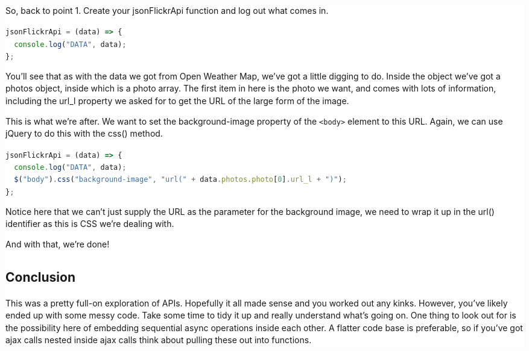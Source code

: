 So, back to point 1. Create your jsonFlickrApi function and log out what comes in.

```js
jsonFlickrApi = (data) => {
  console.log("DATA", data);
};
```

You’ll see that as with the data we got from Open Weather Map, we’ve got a little digging to do. Inside the object we’ve got a photos object, inside which is a photo array. The first item in here is the photo we want, and comes with lots of information, including the url_l property we asked for to get the URL of the large form of the image.

This is what we’re after. We want to set the background-image property of the `<body>` element to this URL. Again, we can use jQuery to do this with the css() method.

```js
jsonFlickrApi = (data) => {
  console.log("DATA", data);
  $("body").css("background-image", "url(" + data.photos.photo[0].url_l + ")");
};
```

Notice here that we can’t just supply the URL as the parameter for the background image, we need to wrap it up in the url() identifier as this is CSS we’re dealing with.

And with that, we’re done!

## Conclusion

This was a pretty full-on exploration of APIs. Hopefully it all made sense and you worked out any kinks. However, you’ve likely ended up with some messy code. Take some time to tidy it up and really understand what’s going on. One thing to look out for is the possibility here of embedding sequential async operations inside each other. A flatter code base is preferable, so if you’ve got ajax calls nested inside ajax calls think about pulling these out into functions.

